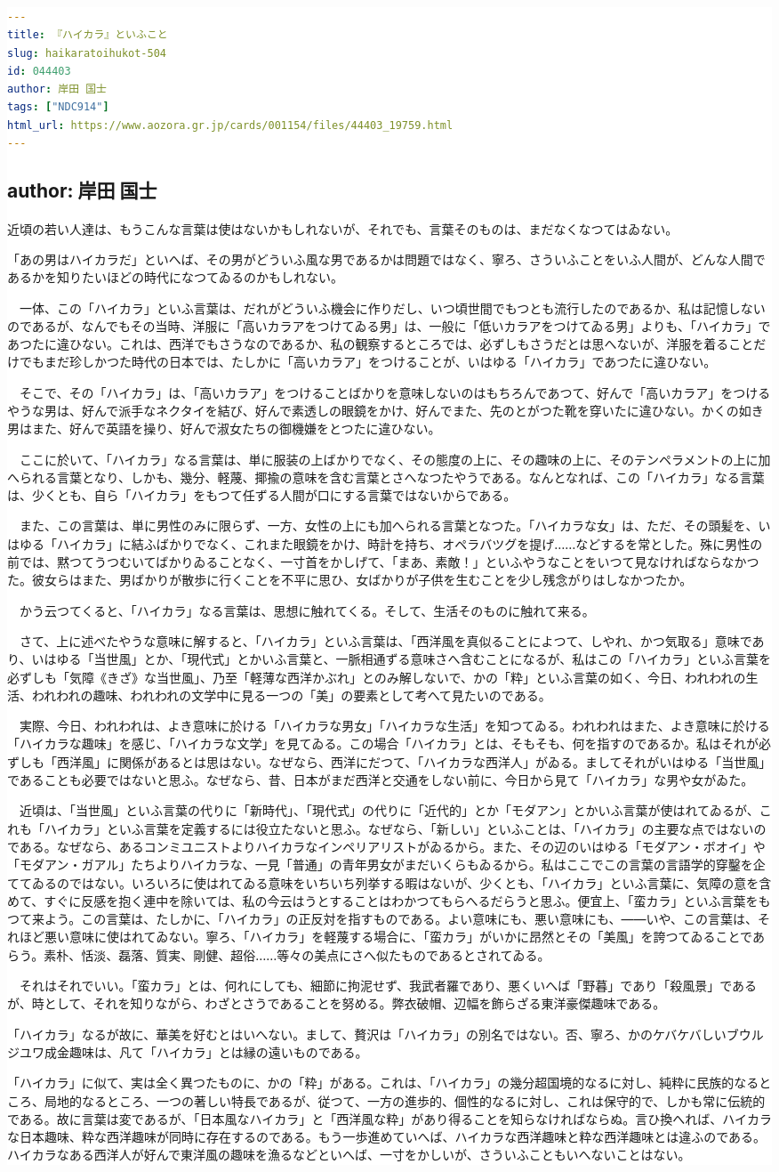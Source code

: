 ```yaml
---
title: 『ハイカラ』といふこと
slug: haikaratoihukot-504
id: 044403
author: 岸田 国士
tags: ["NDC914"]
html_url: https://www.aozora.gr.jp/cards/001154/files/44403_19759.html
---
```


## author: 岸田 国士

近頃の若い人達は、もうこんな言葉は使はないかもしれないが、それでも、言葉そのものは、まだなくなつてはゐない。

「あの男はハイカラだ」といへば、その男がどういふ風な男であるかは問題ではなく、寧ろ、さういふことをいふ人間が、どんな人間であるかを知りたいほどの時代になつてゐるのかもしれない。

　一体、この「ハイカラ」といふ言葉は、だれがどういふ機会に作りだし、いつ頃世間でもつとも流行したのであるか、私は記憶しないのであるが、なんでもその当時、洋服に「高いカラアをつけてゐる男」は、一般に「低いカラアをつけてゐる男」よりも、「ハイカラ」であつたに違ひない。これは、西洋でもさうなのであるか、私の観察するところでは、必ずしもさうだとは思へないが、洋服を着ることだけでもまだ珍しかつた時代の日本では、たしかに「高いカラア」をつけることが、いはゆる「ハイカラ」であつたに違ひない。

　そこで、その「ハイカラ」は、「高いカラア」をつけることばかりを意味しないのはもちろんであつて、好んで「高いカラア」をつけるやうな男は、好んで派手なネクタイを結び、好んで素透しの眼鏡をかけ、好んでまた、先のとがつた靴を穿いたに違ひない。かくの如き男はまた、好んで英語を操り、好んで淑女たちの御機嫌をとつたに違ひない。

　ここに於いて、「ハイカラ」なる言葉は、単に服装の上ばかりでなく、その態度の上に、その趣味の上に、そのテンペラメントの上に加へられる言葉となり、しかも、幾分、軽蔑、揶揄の意味を含む言葉とさへなつたやうである。なんとなれば、この「ハイカラ」なる言葉は、少くとも、自ら「ハイカラ」をもつて任ずる人間が口にする言葉ではないからである。

　また、この言葉は、単に男性のみに限らず、一方、女性の上にも加へられる言葉となつた。「ハイカラな女」は、ただ、その頭髪を、いはゆる「ハイカラ」に結ふばかりでなく、これまた眼鏡をかけ、時計を持ち、オペラバツグを提げ……などするを常とした。殊に男性の前では、黙つてうつむいてばかりゐることなく、一寸首をかしげて、「まあ、素敵！」といふやうなことをいつて見なければならなかつた。彼女らはまた、男ばかりが散歩に行くことを不平に思ひ、女ばかりが子供を生むことを少し残念がりはしなかつたか。

　かう云つてくると、「ハイカラ」なる言葉は、思想に触れてくる。そして、生活そのものに触れて来る。

　さて、上に述べたやうな意味に解すると、「ハイカラ」といふ言葉は、「西洋風を真似ることによつて、しやれ、かつ気取る」意味であり、いはゆる「当世風」とか、「現代式」とかいふ言葉と、一脈相通ずる意味さへ含むことになるが、私はこの「ハイカラ」といふ言葉を必ずしも「気障《きざ》な当世風」、乃至「軽薄な西洋かぶれ」とのみ解しないで、かの「粋」といふ言葉の如く、今日、われわれの生活、われわれの趣味、われわれの文学中に見る一つの「美」の要素として考へて見たいのである。

　実際、今日、われわれは、よき意味に於ける「ハイカラな男女」「ハイカラな生活」を知つてゐる。われわれはまた、よき意味に於ける「ハイカラな趣味」を感じ、「ハイカラな文学」を見てゐる。この場合「ハイカラ」とは、そもそも、何を指すのであるか。私はそれが必ずしも「西洋風」に関係があるとは思はない。なぜなら、西洋にだつて、「ハイカラな西洋人」がゐる。ましてそれがいはゆる「当世風」であることも必要ではないと思ふ。なぜなら、昔、日本がまだ西洋と交通をしない前に、今日から見て「ハイカラ」な男や女がゐた。

　近頃は、「当世風」といふ言葉の代りに「新時代」、「現代式」の代りに「近代的」とか「モダアン」とかいふ言葉が使はれてゐるが、これも「ハイカラ」といふ言葉を定義するには役立たないと思ふ。なぜなら、「新しい」といふことは、「ハイカラ」の主要な点ではないのである。なぜなら、あるコンミユニストよりハイカラなインペリアリストがゐるから。また、その辺のいはゆる「モダアン・ボオイ」や「モダアン・ガアル」たちよりハイカラな、一見「普通」の青年男女がまだいくらもゐるから。私はここでこの言葉の言語学的穿鑿を企ててゐるのではない。いろいろに使はれてゐる意味をいちいち列挙する暇はないが、少くとも、「ハイカラ」といふ言葉に、気障の意を含めて、すぐに反感を抱く連中を除いては、私の今云はうとすることはわかつてもらへるだらうと思ふ。便宜上、「蛮カラ」といふ言葉をもつて来よう。この言葉は、たしかに、「ハイカラ」の正反対を指すものである。よい意味にも、悪い意味にも、――いや、この言葉は、それほど悪い意味に使はれてゐない。寧ろ、「ハイカラ」を軽蔑する場合に、「蛮カラ」がいかに昂然とその「美風」を誇つてゐることであらう。素朴、恬淡、磊落、質実、剛健、超俗……等々の美点にさへ似たものであるとされてゐる。

　それはそれでいい。「蛮カラ」とは、何れにしても、細節に拘泥せず、我武者羅であり、悪くいへば「野暮」であり「殺風景」であるが、時として、それを知りながら、わざとさうであることを努める。弊衣破帽、辺幅を飾らざる東洋豪傑趣味である。

「ハイカラ」なるが故に、華美を好むとはいへない。まして、贅沢は「ハイカラ」の別名ではない。否、寧ろ、かのケバケバしいブウルジユワ成金趣味は、凡て「ハイカラ」とは縁の遠いものである。

「ハイカラ」に似て、実は全く異つたものに、かの「粋」がある。これは、「ハイカラ」の幾分超国境的なるに対し、純粋に民族的なるところ、局地的なるところ、一つの著しい特長であるが、従つて、一方の進歩的、個性的なるに対し、これは保守的で、しかも常に伝統的である。故に言葉は変であるが、「日本風なハイカラ」と「西洋風な粋」があり得ることを知らなければならぬ。言ひ換へれば、ハイカラな日本趣味、粋な西洋趣味が同時に存在するのである。もう一歩進めていへば、ハイカラな西洋趣味と粋な西洋趣味とは違ふのである。ハイカラなある西洋人が好んで東洋風の趣味を漁るなどといへば、一寸をかしいが、さういふこともいへないことはない。
